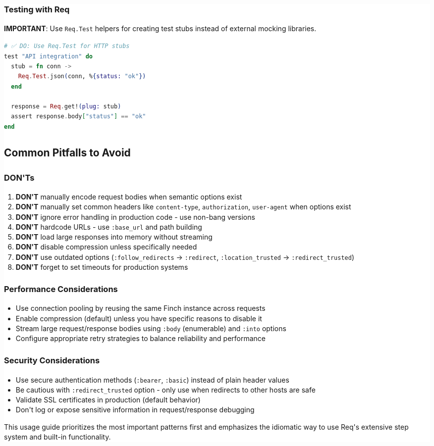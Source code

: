 ### Testing with Req
**IMPORTANT**: Use `Req.Test` helpers for creating test stubs instead of external mocking libraries.

```elixir
# ✅ DO: Use Req.Test for HTTP stubs
test "API integration" do
  stub = fn conn ->
    Req.Test.json(conn, %{status: "ok"})
  end
  
  response = Req.get!(plug: stub)
  assert response.body["status"] == "ok"
end
```

## Common Pitfalls to Avoid

### DON'Ts

1. **DON'T** manually encode request bodies when semantic options exist
2. **DON'T** manually set common headers like `content-type`, `authorization`, `user-agent` when options exist  
3. **DON'T** ignore error handling in production code - use non-bang versions
4. **DON'T** hardcode URLs - use `:base_url` and path building
5. **DON'T** load large responses into memory without streaming
6. **DON'T** disable compression unless specifically needed
7. **DON'T** use outdated options (`:follow_redirects` → `:redirect`, `:location_trusted` → `:redirect_trusted`)
8. **DON'T** forget to set timeouts for production systems

### Performance Considerations

- Use connection pooling by reusing the same Finch instance across requests
- Enable compression (default) unless you have specific reasons to disable it
- Stream large request/response bodies using `:body` (enumerable) and `:into` options
- Configure appropriate retry strategies to balance reliability and performance

### Security Considerations

- Use secure authentication methods (`:bearer`, `:basic`) instead of plain header values
- Be cautious with `:redirect_trusted` option - only use when redirects to other hosts are safe
- Validate SSL certificates in production (default behavior)
- Don't log or expose sensitive information in request/response debugging

This usage guide prioritizes the most important patterns first and emphasizes the idiomatic way to use Req's extensive step system and built-in functionality.